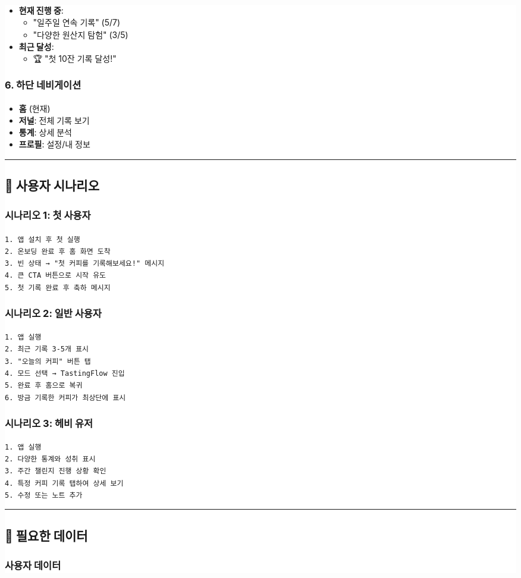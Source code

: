 - **현재 진행 중**:
  - "일주일 연속 기록" (5/7)
  - "다양한 원산지 탐험" (3/5)
- **최근 달성**:
  - 🏆 "첫 10잔 기록 달성!"

### 6. 하단 네비게이션

- **홈** (현재)
- **저널**: 전체 기록 보기
- **통계**: 상세 분석
- **프로필**: 설정/내 정보

---

## 🔄 사용자 시나리오

### 시나리오 1: 첫 사용자

```
1. 앱 설치 후 첫 실행
2. 온보딩 완료 후 홈 화면 도착
3. 빈 상태 → "첫 커피를 기록해보세요!" 메시지
4. 큰 CTA 버튼으로 시작 유도
5. 첫 기록 완료 후 축하 메시지
```

### 시나리오 2: 일반 사용자

```
1. 앱 실행
2. 최근 기록 3-5개 표시
3. "오늘의 커피" 버튼 탭
4. 모드 선택 → TastingFlow 진입
5. 완료 후 홈으로 복귀
6. 방금 기록한 커피가 최상단에 표시
```

### 시나리오 3: 헤비 유저

```
1. 앱 실행
2. 다양한 통계와 성취 표시
3. 주간 챌린지 진행 상황 확인
4. 특정 커피 기록 탭하여 상세 보기
5. 수정 또는 노트 추가
```

---

## 💾 필요한 데이터

### 사용자 데이터

